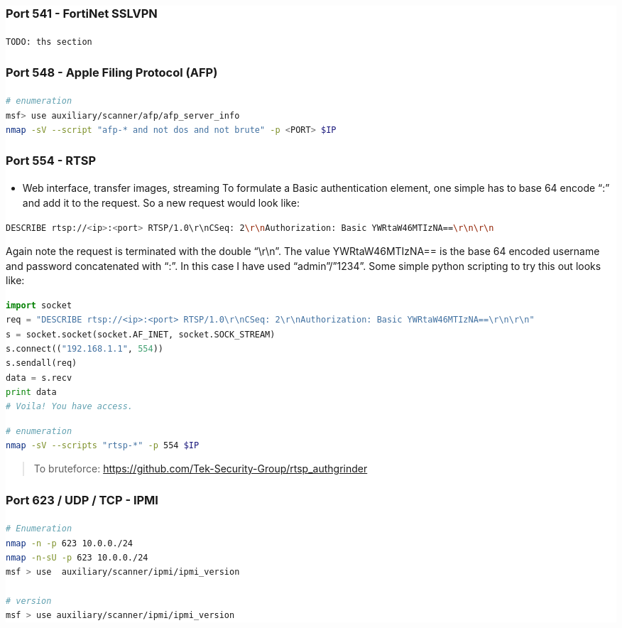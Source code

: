 
### Port 541 - FortiNet SSLVPN

` TODO: ths section `


### Port 548 - Apple Filing Protocol (AFP)
```bash
# enumeration
msf> use auxiliary/scanner/afp/afp_server_info
nmap -sV --script "afp-* and not dos and not brute" -p <PORT> $IP

```
### Port 554 - RTSP

- Web interface, transfer images, streaming
To formulate a Basic authentication element,
one simple has to base 64 encode <username> “:” <password> and add it to the request.
So a new request would look like:
```bash
DESCRIBE rtsp://<ip>:<port> RTSP/1.0\r\nCSeq: 2\r\nAuthorization: Basic YWRtaW46MTIzNA==\r\n\r\n
```
Again note the request is terminated with the double “\r\n”.
The value YWRtaW46MTIzNA== is the base 64 encoded username and password concatenated with “:”.
In this case I have used “admin”/”1234”.
Some simple python scripting to try this out looks like:

```python
import socket
req = "DESCRIBE rtsp://<ip>:<port> RTSP/1.0\r\nCSeq: 2\r\nAuthorization: Basic YWRtaW46MTIzNA==\r\n\r\n"
s = socket.socket(socket.AF_INET, socket.SOCK_STREAM)
s.connect(("192.168.1.1", 554))
s.sendall(req)
data = s.recv
print data
# Voila! You have access.
```
```bash
# enumeration
nmap -sV --scripts "rtsp-*" -p 554 $IP

```
> To bruteforce:
 https://github.com/Tek-Security-Group/rtsp_authgrinder

### Port 623 / UDP / TCP - IPMI
```bash
# Enumeration
nmap -n -p 623 10.0.0./24
nmap -n-sU -p 623 10.0.0./24
msf > use  auxiliary/scanner/ipmi/ipmi_version

# version
msf > use auxiliary/scanner/ipmi/ipmi_version

```
